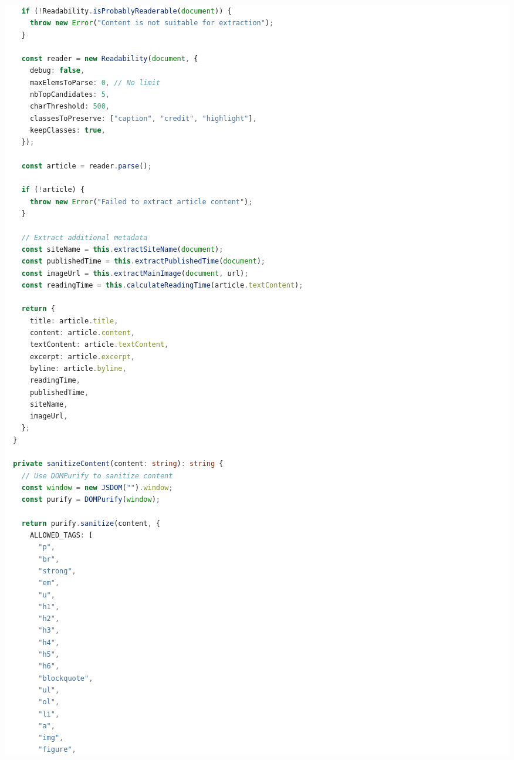 ```typescript
    if (!Readability.isProbablyReaderable(document)) {
      throw new Error("Content is not suitable for extraction");
    }

    const reader = new Readability(document, {
      debug: false,
      maxElemsToParse: 0, // No limit
      nbTopCandidates: 5,
      charThreshold: 500,
      classesToPreserve: ["caption", "credit", "highlight"],
      keepClasses: true,
    });

    const article = reader.parse();

    if (!article) {
      throw new Error("Failed to extract article content");
    }

    // Extract additional metadata
    const siteName = this.extractSiteName(document);
    const publishedTime = this.extractPublishedTime(document);
    const imageUrl = this.extractMainImage(document, url);
    const readingTime = this.calculateReadingTime(article.textContent);

    return {
      title: article.title,
      content: article.content,
      textContent: article.textContent,
      excerpt: article.excerpt,
      byline: article.byline,
      readingTime,
      publishedTime,
      siteName,
      imageUrl,
    };
  }

  private sanitizeContent(content: string): string {
    // Use DOMPurify to sanitize content
    const window = new JSDOM("").window;
    const purify = DOMPurify(window);

    return purify.sanitize(content, {
      ALLOWED_TAGS: [
        "p",
        "br",
        "strong",
        "em",
        "u",
        "h1",
        "h2",
        "h3",
        "h4",
        "h5",
        "h6",
        "blockquote",
        "ul",
        "ol",
        "li",
        "a",
        "img",
        "figure",
```